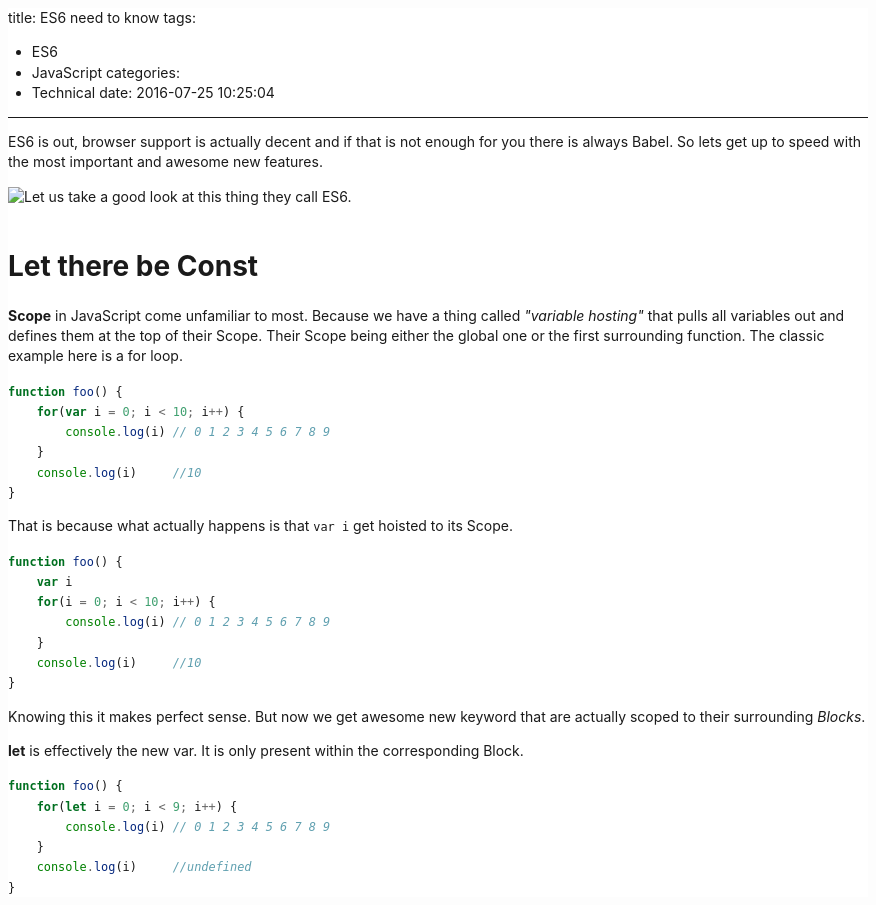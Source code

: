 title: ES6 need to know
tags:
  - ES6
  - JavaScript
categories:
  - Technical
date: 2016-07-25 10:25:04
---


ES6 is out, browser support is actually decent and if that is not enough for you there is always Babel. So lets get up to speed with the most important and awesome new features.

![Let us take a good look at this thing they call ES6.](/images/tech/explore.jpg)



# Let there be Const

**Scope** in JavaScript come unfamiliar to most. Because we have a thing called *"variable hosting"* that pulls all variables out and defines them at the top of their Scope. Their Scope being either the global one or the first surrounding function. The classic example here is a for loop.

```JavaScript
function foo() {
    for(var i = 0; i < 10; i++) {
        console.log(i) // 0 1 2 3 4 5 6 7 8 9
    }
    console.log(i)     //10
}
```

That is because what actually happens is that `var i` get hoisted to its Scope.

```JavaScript
function foo() {
    var i
    for(i = 0; i < 10; i++) {
        console.log(i) // 0 1 2 3 4 5 6 7 8 9
    }
    console.log(i)     //10
}
```

Knowing this it makes perfect sense. But now we get awesome new keyword that are actually scoped to their surrounding *Blocks*.

**let** is effectively the new var. It is only present within the corresponding Block.

```JavaScript
function foo() {
    for(let i = 0; i < 9; i++) {
        console.log(i) // 0 1 2 3 4 5 6 7 8 9
    }
    console.log(i)     //undefined
}
```
